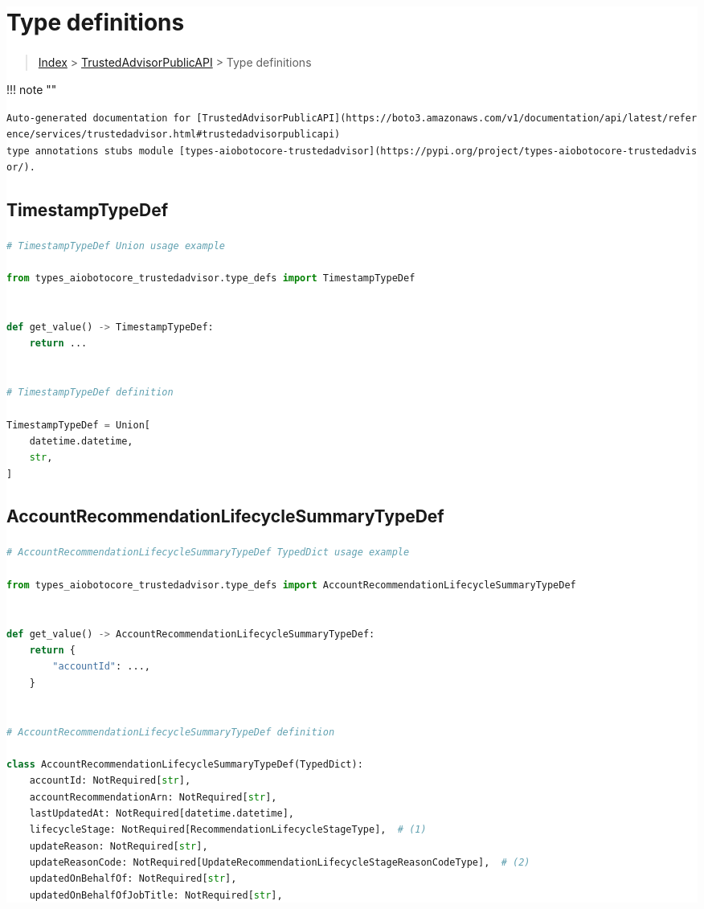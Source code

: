 # Type definitions

> [Index](../README.md) > [TrustedAdvisorPublicAPI](./README.md) > Type definitions

!!! note ""

    Auto-generated documentation for [TrustedAdvisorPublicAPI](https://boto3.amazonaws.com/v1/documentation/api/latest/reference/services/trustedadvisor.html#trustedadvisorpublicapi)
    type annotations stubs module [types-aiobotocore-trustedadvisor](https://pypi.org/project/types-aiobotocore-trustedadvisor/).

## TimestampTypeDef

```python
# TimestampTypeDef Union usage example

from types_aiobotocore_trustedadvisor.type_defs import TimestampTypeDef


def get_value() -> TimestampTypeDef:
    return ...


# TimestampTypeDef definition

TimestampTypeDef = Union[
    datetime.datetime,
    str,
]
```




## AccountRecommendationLifecycleSummaryTypeDef

```python
# AccountRecommendationLifecycleSummaryTypeDef TypedDict usage example

from types_aiobotocore_trustedadvisor.type_defs import AccountRecommendationLifecycleSummaryTypeDef


def get_value() -> AccountRecommendationLifecycleSummaryTypeDef:
    return {
        "accountId": ...,
    }


# AccountRecommendationLifecycleSummaryTypeDef definition

class AccountRecommendationLifecycleSummaryTypeDef(TypedDict):
    accountId: NotRequired[str],
    accountRecommendationArn: NotRequired[str],
    lastUpdatedAt: NotRequired[datetime.datetime],
    lifecycleStage: NotRequired[RecommendationLifecycleStageType],  # (1)
    updateReason: NotRequired[str],
    updateReasonCode: NotRequired[UpdateRecommendationLifecycleStageReasonCodeType],  # (2)
    updatedOnBehalfOf: NotRequired[str],
    updatedOnBehalfOfJobTitle: NotRequired[str],
```
